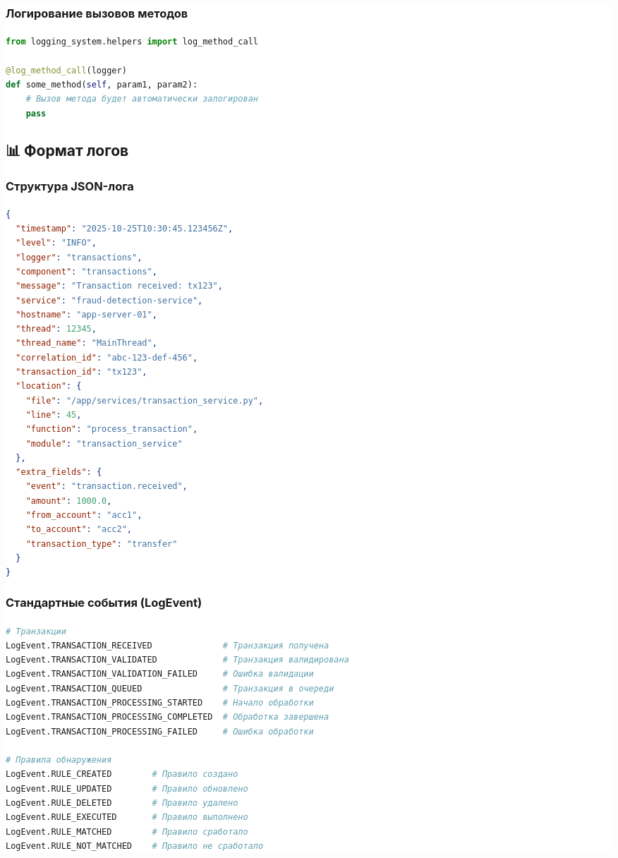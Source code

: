 ### Логирование вызовов методов

```python
from logging_system.helpers import log_method_call

@log_method_call(logger)
def some_method(self, param1, param2):
    # Вызов метода будет автоматически залогирован
    pass
```

## 📊 Формат логов

### Структура JSON-лога

```json
{
  "timestamp": "2025-10-25T10:30:45.123456Z",
  "level": "INFO",
  "logger": "transactions",
  "component": "transactions",
  "message": "Transaction received: tx123",
  "service": "fraud-detection-service",
  "hostname": "app-server-01",
  "thread": 12345,
  "thread_name": "MainThread",
  "correlation_id": "abc-123-def-456",
  "transaction_id": "tx123",
  "location": {
    "file": "/app/services/transaction_service.py",
    "line": 45,
    "function": "process_transaction",
    "module": "transaction_service"
  },
  "extra_fields": {
    "event": "transaction.received",
    "amount": 1000.0,
    "from_account": "acc1",
    "to_account": "acc2",
    "transaction_type": "transfer"
  }
}
```

### Стандартные события (LogEvent)

```python
# Транзакции
LogEvent.TRANSACTION_RECEIVED              # Транзакция получена
LogEvent.TRANSACTION_VALIDATED             # Транзакция валидирована
LogEvent.TRANSACTION_VALIDATION_FAILED     # Ошибка валидации
LogEvent.TRANSACTION_QUEUED                # Транзакция в очереди
LogEvent.TRANSACTION_PROCESSING_STARTED    # Начало обработки
LogEvent.TRANSACTION_PROCESSING_COMPLETED  # Обработка завершена
LogEvent.TRANSACTION_PROCESSING_FAILED     # Ошибка обработки

# Правила обнаружения
LogEvent.RULE_CREATED        # Правило создано
LogEvent.RULE_UPDATED        # Правило обновлено
LogEvent.RULE_DELETED        # Правило удалено
LogEvent.RULE_EXECUTED       # Правило выполнено
LogEvent.RULE_MATCHED        # Правило сработало
LogEvent.RULE_NOT_MATCHED    # Правило не сработало

```